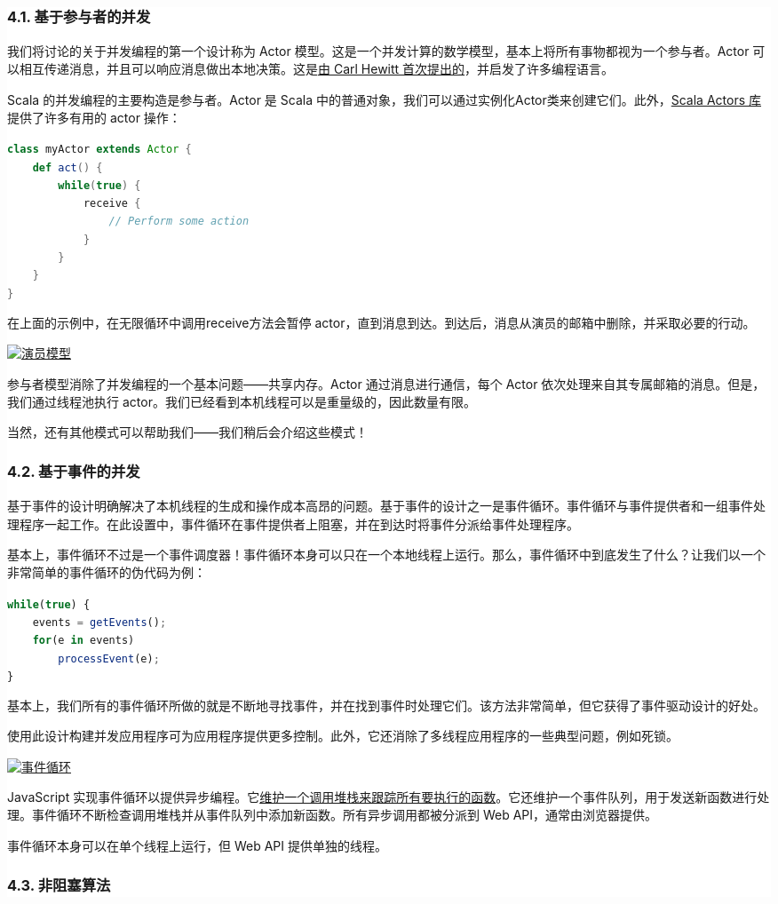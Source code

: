 ### 4.1. 基于参与者的并发

我们将讨论的关于并发编程的第一个设计称为 Actor 模型。这是一个并发计算的数学模型，基本上将所有事物都视为一个参与者。Actor 可以相互传递消息，并且可以响应消息做出本地决策。这是[由 Carl Hewitt 首次提出的](https://arxiv.org/vc/arxiv/papers/1008/1008.1459v8.pdf)，并启发了许多编程语言。

Scala 的并发编程的主要构造是参与者。Actor 是 Scala 中的普通对象，我们可以通过实例化Actor类来创建它们。此外，[Scala Actors 库](https://docs.scala-lang.org/overviews/core/actors.html)提供了许多有用的 actor 操作：

```scala
class myActor extends Actor {
    def act() {
        while(true) {
            receive {
                // Perform some action
            }
        }
    }
}
```

在上面的示例中，在无限循环中调用receive方法会暂停 actor，直到消息到达。到达后，消息从演员的邮箱中删除，并采取必要的行动。

[![演员模型](https://www.baeldung.com/wp-content/uploads/2020/02/Actor-Model.jpg)](https://www.baeldung.com/wp-content/uploads/2020/02/Actor-Model.jpg)

参与者模型消除了并发编程的一个基本问题——共享内存。Actor 通过消息进行通信，每个 Actor 依次处理来自其专属邮箱的消息。但是，我们通过线程池执行 actor。我们已经看到本机线程可以是重量级的，因此数量有限。

当然，还有其他模式可以帮助我们——我们稍后会介绍这些模式！

### 4.2. 基于事件的并发

基于事件的设计明确解决了本机线程的生成和操作成本高昂的问题。基于事件的设计之一是事件循环。事件循环与事件提供者和一组事件处理程序一起工作。在此设置中，事件循环在事件提供者上阻塞，并在到达时将事件分派给事件处理程序。

基本上，事件循环不过是一个事件调度器！事件循环本身可以只在一个本地线程上运行。那么，事件循环中到底发生了什么？让我们以一个非常简单的事件循环的伪代码为例：

```javascript
while(true) {
    events = getEvents();
    for(e in events)
        processEvent(e);
}
```

基本上，我们所有的事件循环所做的就是不断地寻找事件，并在找到事件时处理它们。该方法非常简单，但它获得了事件驱动设计的好处。

使用此设计构建并发应用程序可为应用程序提供更多控制。此外，它还消除了多线程应用程序的一些典型问题，例如死锁。

[![事件循环](https://www.baeldung.com/wp-content/uploads/2020/02/Event-Loop.jpg)](https://www.baeldung.com/wp-content/uploads/2020/02/Event-Loop.jpg)

JavaScript 实现事件循环以提供异步编程。它[维护一个调用堆栈来跟踪所有要执行的函数](https://developer.mozilla.org/en-US/docs/Web/JavaScript/EventLoop)。它还维护一个事件队列，用于发送新函数进行处理。事件循环不断检查调用堆栈并从事件队列中添加新函数。所有异步调用都被分派到 Web API，通常由浏览器提供。

事件循环本身可以在单个线程上运行，但 Web API 提供单独的线程。

### 4.3. 非阻塞算法
